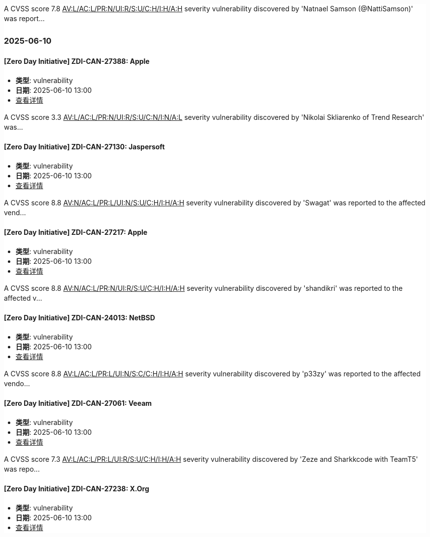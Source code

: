 A CVSS score 7.8 <a href="https://nvd.nist.gov/cvss.cfm?calculator&amp;version=3.0&amp;vector=AV:L/AC:L/PR:N/UI:R/S:U/C:H/I:H/A:H">AV:L/AC:L/PR:N/UI:R/S:U/C:H/I:H/A:H</a> severity vulnerability discovered by 'Natnael Samson (@NattiSamson)' was report...


### 2025-06-10
#### [Zero Day Initiative] ZDI-CAN-27388: Apple
- **类型**: vulnerability
- **日期**: 2025-06-10 13:00
- [查看详情](http://www.zerodayinitiative.com/advisories/upcoming/)

A CVSS score 3.3 <a href="https://nvd.nist.gov/cvss.cfm?calculator&amp;version=3.0&amp;vector=AV:L/AC:L/PR:N/UI:R/S:U/C:N/I:N/A:L">AV:L/AC:L/PR:N/UI:R/S:U/C:N/I:N/A:L</a> severity vulnerability discovered by 'Nikolai Skliarenko of Trend Research' was...

#### [Zero Day Initiative] ZDI-CAN-27130: Jaspersoft
- **类型**: vulnerability
- **日期**: 2025-06-10 13:00
- [查看详情](http://www.zerodayinitiative.com/advisories/upcoming/)

A CVSS score 8.8 <a href="https://nvd.nist.gov/cvss.cfm?calculator&amp;version=3.0&amp;vector=AV:N/AC:L/PR:L/UI:N/S:U/C:H/I:H/A:H">AV:N/AC:L/PR:L/UI:N/S:U/C:H/I:H/A:H</a> severity vulnerability discovered by 'Swagat' was reported to the affected vend...

#### [Zero Day Initiative] ZDI-CAN-27217: Apple
- **类型**: vulnerability
- **日期**: 2025-06-10 13:00
- [查看详情](http://www.zerodayinitiative.com/advisories/upcoming/)

A CVSS score 8.8 <a href="https://nvd.nist.gov/cvss.cfm?calculator&amp;version=3.0&amp;vector=AV:N/AC:L/PR:N/UI:R/S:U/C:H/I:H/A:H">AV:N/AC:L/PR:N/UI:R/S:U/C:H/I:H/A:H</a> severity vulnerability discovered by 'shandikri' was reported to the affected v...

#### [Zero Day Initiative] ZDI-CAN-24013: NetBSD
- **类型**: vulnerability
- **日期**: 2025-06-10 13:00
- [查看详情](http://www.zerodayinitiative.com/advisories/upcoming/)

A CVSS score 8.8 <a href="https://nvd.nist.gov/cvss.cfm?calculator&amp;version=3.0&amp;vector=AV:L/AC:L/PR:L/UI:N/S:C/C:H/I:H/A:H">AV:L/AC:L/PR:L/UI:N/S:C/C:H/I:H/A:H</a> severity vulnerability discovered by 'p33zy' was reported to the affected vendo...

#### [Zero Day Initiative] ZDI-CAN-27061: Veeam
- **类型**: vulnerability
- **日期**: 2025-06-10 13:00
- [查看详情](http://www.zerodayinitiative.com/advisories/upcoming/)

A CVSS score 7.3 <a href="https://nvd.nist.gov/cvss.cfm?calculator&amp;version=3.0&amp;vector=AV:L/AC:L/PR:L/UI:R/S:U/C:H/I:H/A:H">AV:L/AC:L/PR:L/UI:R/S:U/C:H/I:H/A:H</a> severity vulnerability discovered by 'Zeze and Sharkkcode with TeamT5' was repo...

#### [Zero Day Initiative] ZDI-CAN-27238: X.Org
- **类型**: vulnerability
- **日期**: 2025-06-10 13:00
- [查看详情](http://www.zerodayinitiative.com/advisories/upcoming/)
